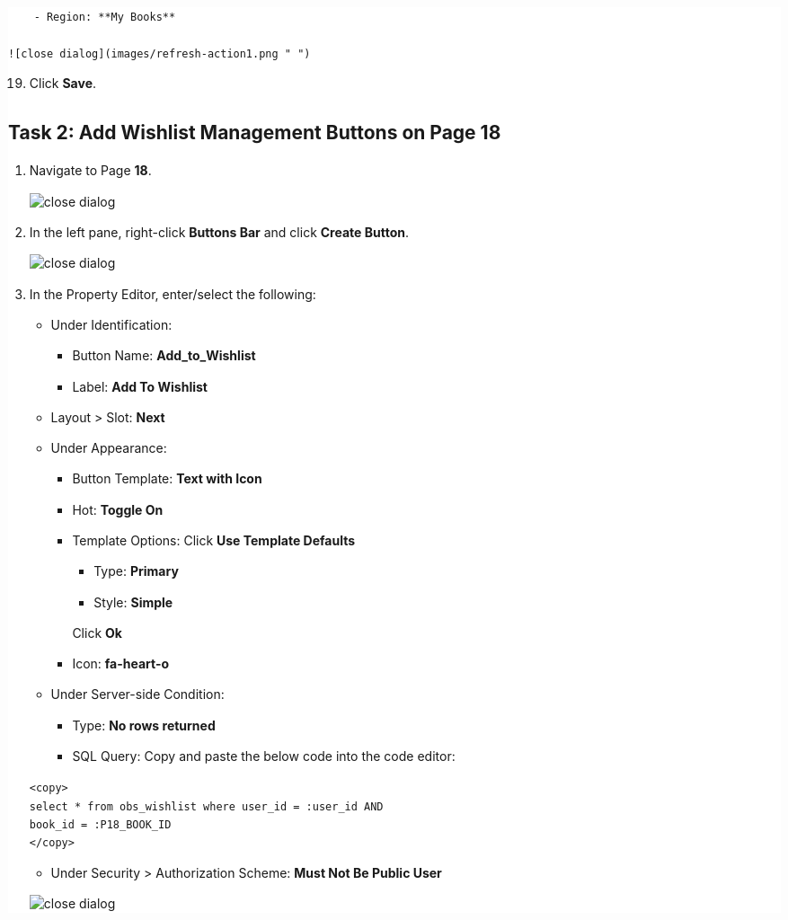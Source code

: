         - Region: **My Books**

    ![close dialog](images/refresh-action1.png " ")

19. Click **Save**.



## Task 2: Add Wishlist Management Buttons on Page 18

1. Navigate to Page **18**.

    ![close dialog](images/nav-to-page-18.png " ")

2. In the left pane, right-click **Buttons Bar** and click **Create Button**.

    ![close dialog](images/create-button1.png " ")

3. In the Property Editor, enter/select the following:

    - Under Identification:

        - Button Name: **Add\_to\_Wishlist**

        - Label: **Add To Wishlist**

    - Layout > Slot: **Next**

    - Under Appearance:

        - Button Template: **Text with Icon**

        - Hot: **Toggle On**

        - Template Options: Click **Use Template Defaults**

            - Type: **Primary**

            - Style: **Simple**

            Click **Ok**

        - Icon: **fa-heart-o**

    - Under Server-side Condition:

        - Type: **No rows returned**

        - SQL Query: Copy and paste the below code into the code editor:
    ```
    <copy>
    select * from obs_wishlist where user_id = :user_id AND
    book_id = :P18_BOOK_ID
    </copy>
    ```

    - Under Security > Authorization Scheme: **Must Not Be Public User**

    ![close dialog](images/button1-prop.png " ")
